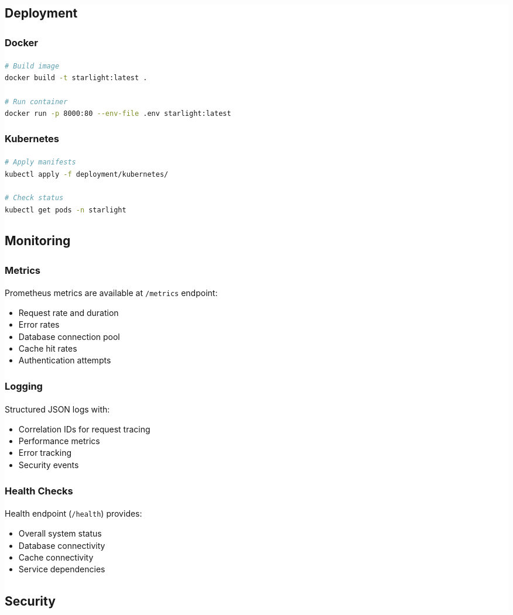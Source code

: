 ## Deployment

### Docker

```bash
# Build image
docker build -t starlight:latest .

# Run container
docker run -p 8000:80 --env-file .env starlight:latest
```

### Kubernetes

```bash
# Apply manifests
kubectl apply -f deployment/kubernetes/

# Check status
kubectl get pods -n starlight
```

## Monitoring

### Metrics

Prometheus metrics are available at `/metrics` endpoint:
- Request rate and duration
- Error rates
- Database connection pool
- Cache hit rates
- Authentication attempts

### Logging

Structured JSON logs with:
- Correlation IDs for request tracing
- Performance metrics
- Error tracking
- Security events

### Health Checks

Health endpoint (`/health`) provides:
- Overall system status
- Database connectivity
- Cache connectivity
- Service dependencies

## Security
